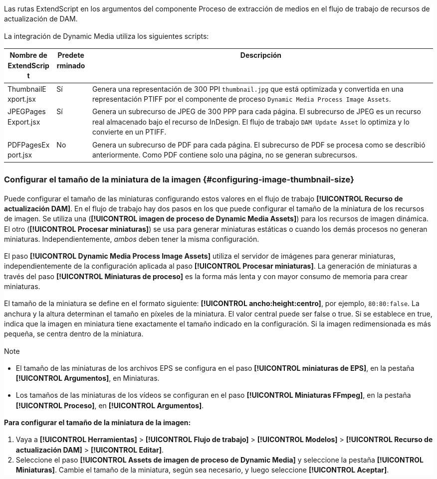 Las rutas ExtendScript en los argumentos del componente Proceso de extracción de medios en el flujo de trabajo de recursos de actualización de DAM.

La integración de Dynamic Media utiliza los siguientes scripts:


| Nombre de ExtendScript | Predeterminado | Descripción |
|---|---|---|
| ThumbnailExport.jsx | Sí | Genera una representación de 300 PPI `thumbnail.jpg` que está optimizada y convertida en una representación PTIFF por el componente de proceso `Dynamic Media Process Image Assets`. |
| JPEGPagesExport.jsx | Sí | Genera un subrecurso de JPEG de 300 PPP para cada página. El subrecurso de JPEG es un recurso real almacenado bajo el recurso de InDesign. El flujo de trabajo `DAM Update Asset` lo optimiza y lo convierte en un PTIFF. |
| PDFPagesExport.jsx | No | Genera un subrecurso de PDF para cada página. El subrecurso de PDF se procesa como se describió anteriormente. Como PDF contiene solo una página, no se generan subrecursos. |

### Configurar el tamaño de la miniatura de la imagen {#configuring-image-thumbnail-size}

Puede configurar el tamaño de las miniaturas configurando estos valores en el flujo de trabajo **[!UICONTROL Recurso de actualización DAM]**. En el flujo de trabajo hay dos pasos en los que puede configurar el tamaño de la miniatura de los recursos de imagen. Se utiliza una (**[!UICONTROL imagen de proceso de Dynamic Media Assets]**) para los recursos de imagen dinámica. El otro (**[!UICONTROL Procesar miniaturas]**) se usa para generar miniaturas estáticas o cuando los demás procesos no generan miniaturas. Independientemente, *ambos* deben tener la misma configuración.

El paso **[!UICONTROL Dynamic Media Process Image Assets]** utiliza el servidor de imágenes para generar miniaturas, independientemente de la configuración aplicada al paso **[!UICONTROL Procesar miniaturas]**. La generación de miniaturas a través del paso **[!UICONTROL Miniaturas de proceso]** es la forma más lenta y con mayor consumo de memoria para crear miniaturas.

El tamaño de la miniatura se define en el formato siguiente: **[!UICONTROL ancho:height:centro]**, por ejemplo, `80:80:false`. La anchura y la altura determinan el tamaño en píxeles de la miniatura. El valor central puede ser false o true. Si se establece en true, indica que la imagen en miniatura tiene exactamente el tamaño indicado en la configuración. Si la imagen redimensionada es más pequeña, se centra dentro de la miniatura.

>[!NOTE]
>
>* El tamaño de las miniaturas de los archivos EPS se configura en el paso **[!UICONTROL miniaturas de EPS]**, en la pestaña **[!UICONTROL Argumentos]**, en Miniaturas.
>
>* Los tamaños de las miniaturas de los vídeos se configuran en el paso **[!UICONTROL Miniaturas FFmpeg]**, en la pestaña **[!UICONTROL Proceso]**, en **[!UICONTROL Argumentos]**.
>

**Para configurar el tamaño de la miniatura de la imagen:**

1. Vaya a **[!UICONTROL Herramientas]** > **[!UICONTROL Flujo de trabajo]** > **[!UICONTROL Modelos]** > **[!UICONTROL Recurso de actualización DAM]** > **[!UICONTROL Editar]**.
1. Seleccione el paso **[!UICONTROL Assets de imagen de proceso de Dynamic Media]** y seleccione la pestaña **[!UICONTROL Miniaturas]**. Cambie el tamaño de la miniatura, según sea necesario, y luego seleccione **[!UICONTROL Aceptar]**.
